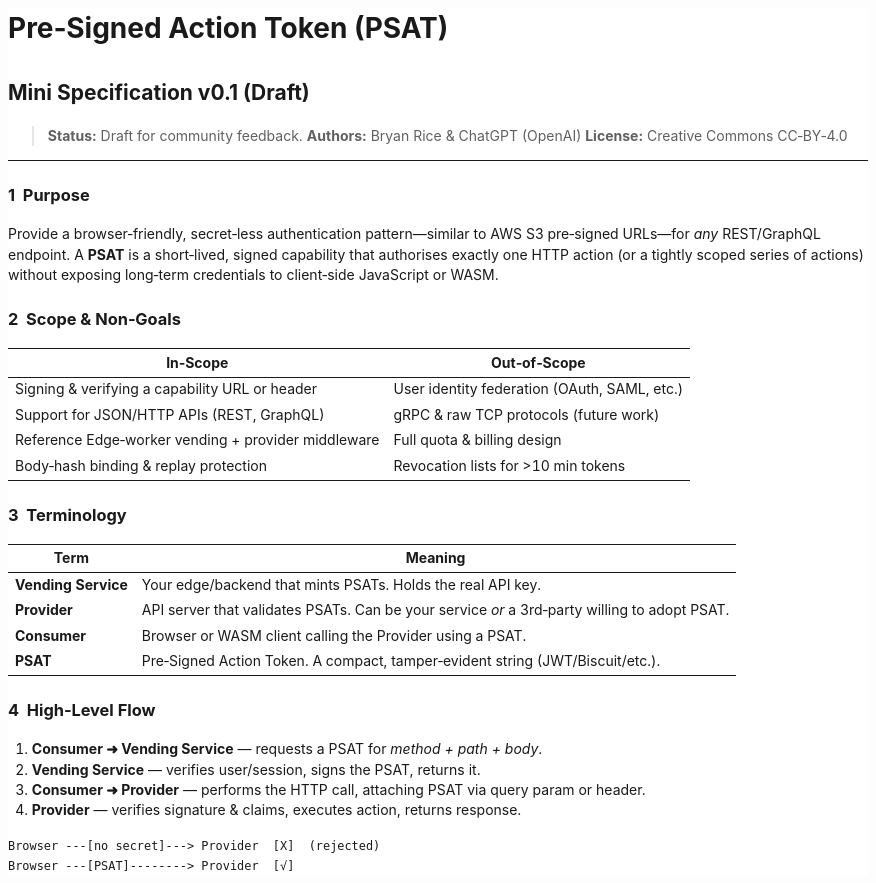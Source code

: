 # Pre‑Signed Action Token (PSAT)

## Mini Specification v0.1 (Draft)

> **Status:** Draft for community feedback.
> **Authors:** Bryan Rice & ChatGPT (OpenAI)
> **License:** Creative Commons CC‑BY‑4.0

---

### 1  Purpose

Provide a browser‑friendly, secret‑less authentication pattern—similar to AWS S3 pre‑signed URLs—for *any* REST/GraphQL endpoint. A **PSAT** is a short‑lived, signed capability that authorises exactly one HTTP action (or a tightly scoped series of actions) without exposing long‑term credentials to client‑side JavaScript or WASM.

### 2  Scope & Non‑Goals

| In‑Scope                                            | Out‑of‑Scope                                 |
| --------------------------------------------------- | -------------------------------------------- |
| Signing & verifying a capability URL or header      | User identity federation (OAuth, SAML, etc.) |
| Support for JSON/HTTP APIs (REST, GraphQL)          | gRPC & raw TCP protocols (future work)       |
| Reference Edge‑worker vending + provider middleware | Full quota & billing design                  |
| Body‑hash binding & replay protection               | Revocation lists for >10 min tokens          |

### 3  Terminology

| Term                | Meaning                                                                                      |
| ------------------- | -------------------------------------------------------------------------------------------- |
| **Vending Service** | Your edge/backend that mints PSATs. Holds the real API key.                                  |
| **Provider**        | API server that validates PSATs. Can be your service *or* a 3rd‑party willing to adopt PSAT. |
| **Consumer**        | Browser or WASM client calling the Provider using a PSAT.                                    |
| **PSAT**            | Pre‑Signed Action Token. A compact, tamper‑evident string (JWT/Biscuit/etc.).                |

### 4  High‑Level Flow

1. **Consumer ➜ Vending Service** — requests a PSAT for *method + path + body*.
2. **Vending Service** — verifies user/session, signs the PSAT, returns it.
3. **Consumer ➜ Provider** — performs the HTTP call, attaching PSAT via query param or header.
4. **Provider** — verifies signature & claims, executes action, returns response.

```text
Browser ---[no secret]---> Provider  [X]  (rejected)
Browser ---[PSAT]--------> Provider  [√]
```
